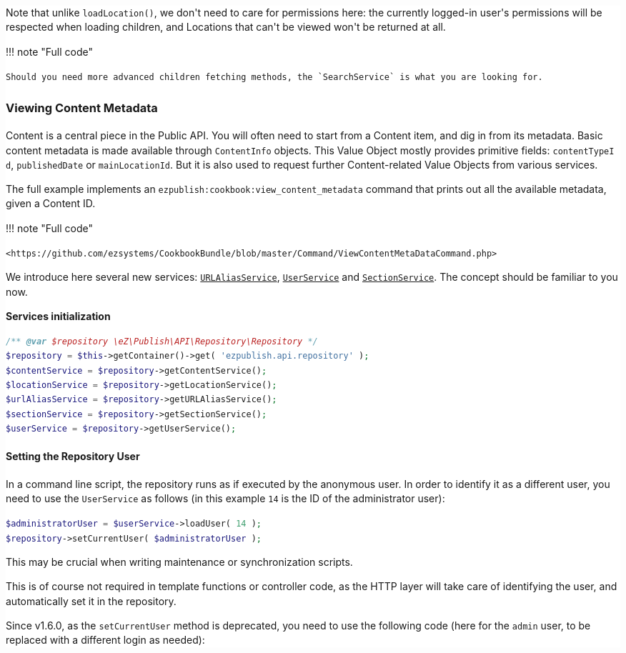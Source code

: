 Note that unlike `loadLocation()`, we don't need to care for permissions here: the currently logged-in user's permissions will be respected when loading children, and Locations that can't be viewed won't be returned at all.

!!! note "Full code"

    Should you need more advanced children fetching methods, the `SearchService` is what you are looking for.

### Viewing Content Metadata

Content is a central piece in the Public API. You will often need to start from a Content item, and dig in from its metadata. Basic content metadata is made available through `ContentInfo` objects. This Value Object mostly provides primitive fields: `contentTypeId`, `publishedDate` or `mainLocationId`. But it is also used to request further Content-related Value Objects from various services.

The full example implements an `ezpublish:cookbook:view_content_metadata` command that prints out all the available metadata, given a Content ID.

!!! note "Full code"

    <https://github.com/ezsystems/CookbookBundle/blob/master/Command/ViewContentMetaDataCommand.php>

We introduce here several new services: [`URLAliasService`](http://apidoc.ez.no/sami/trunk/NS/html/eZ/Publish/API/Repository/URLAliasService.html), [`UserService`](http://apidoc.ez.no/sami/trunk/NS/html/eZ/Publish/API/Repository/UserService.html) and [`SectionService`](http://apidoc.ez.no/sami/trunk/NS/html/eZ/Publish/API/Repository/SectionService.html). The concept should be familiar to you now.

**Services initialization**

``` php
/** @var $repository \eZ\Publish\API\Repository\Repository */
$repository = $this->getContainer()->get( 'ezpublish.api.repository' );
$contentService = $repository->getContentService();
$locationService = $repository->getLocationService();
$urlAliasService = $repository->getURLAliasService();
$sectionService = $repository->getSectionService();
$userService = $repository->getUserService();
```

#### Setting the Repository User

In a command line script, the repository runs as if executed by the anonymous user. In order to identify it as a different user, you need to use the `UserService` as follows (in this example `14` is the ID of the administrator user):

``` php
$administratorUser = $userService->loadUser( 14 );
$repository->setCurrentUser( $administratorUser );
```

This may be crucial when writing maintenance or synchronization scripts.

This is of course not required in template functions or controller code, as the HTTP layer will take care of identifying the user, and automatically set it in the repository.

Since v1.6.0, as the `setCurrentUser` method is deprecated, you need to use the following code (here for the `admin` user, to be replaced with a different login as needed):
